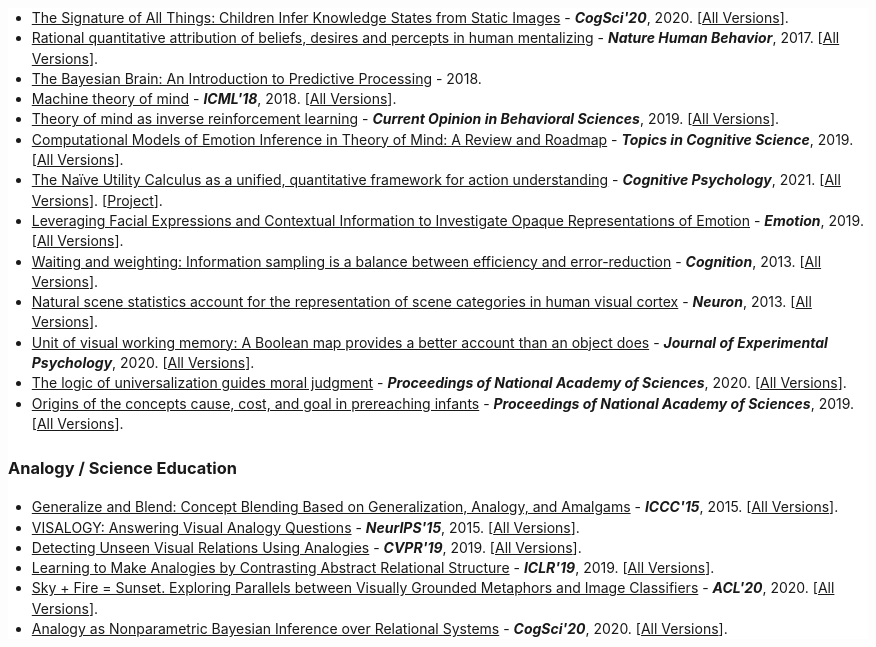 *   [The Signature of All Things: Children Infer Knowledge States from Static Images](https://psyarxiv.com/f692k/) - ***CogSci'20***, 2020. \[[All Versions](https://scholar.google.com/scholar?cluster=12380982112592086477\&hl=en\&as_sdt=0,5\&as_ylo=2017)].
*   [Rational quantitative attribution of beliefs, desires and percepts in human mentalizing](https://www.nature.com/articles/s41562-017-0064) - ***Nature Human Behavior***, 2017. \[[All Versions](https://scholar.google.com/scholar?cluster=9377509910551057835\&hl=en\&as_sdt=0,5)].
*   [The Bayesian Brain: An Introduction to Predictive Processing](https://www.mindcoolness.com/blog/bayesian-brain-predictive-processing/) - 2018.
*   [Machine theory of mind](http://proceedings.mlr.press/v80/rabinowitz18a/rabinowitz18a.pdf) - ***ICML'18***, 2018. \[[All Versions](https://scholar.google.com/scholar?cluster=6267278380616425333\&hl=en\&as_sdt=0,5)].
*   [Theory of mind as inverse reinforcement learning](https://www.sciencedirect.com/science/article/pii/S2352154618302055?via%3Dihub) - ***Current Opinion in Behavioral Sciences***, 2019. \[[All Versions](https://scholar.google.com/scholar?cluster=14959443239271810913\&hl=en\&as_sdt=0,5)].
*   [Computational Models of Emotion Inference in Theory of Mind: A Review and Roadmap](https://onlinelibrary.wiley.com/doi/full/10.1111/tops.12371) - ***Topics in Cognitive Science***, 2019. \[[All Versions](https://scholar.google.com/scholar?cluster=15919410726494658168\&hl=en\&as_sdt=0,5)].
*   [The Naïve Utility Calculus as a unified, quantitative framework for action understanding](https://www.sciencedirect.com/science/article/pii/S0010028520300633) - ***Cognitive Psychology***, 2021. \[[All Versions](https://scholar.google.com/scholar?cluster=10366690800692546587\&hl=en\&as_sdt=0,5)]. \[[Project](http://www.github.com/julianje/bishop)].
*   [Leveraging Facial Expressions and Contextual Information to Investigate Opaque Representations of Emotion](https://psycnet.apa.org/fulltext/2019-58384-001.pdf?auth_token=0859666184839448b848053cd7bdceb2bdf2745a) - ***Emotion***, 2019. \[[All Versions](https://scholar.google.com/scholar?cluster=9634378462684744548\&hl=en\&as_sdt=0,5)].
*   [Waiting and weighting: Information sampling is a balance between efficiency and error-reduction](https://linkinghub.elsevier.com/retrieve/pii/S0010027712002235) - ***Cognition***, 2013. \[[All Versions](https://scholar.google.com/scholar?cluster=12787722822882067638\&hl=en\&as_sdt=0,5)].
*   [Natural scene statistics account for the representation of scene categories in human visual cortex](https://www.sciencedirect.com/science/article/pii/S0896627313005503?via%3Dihub) - ***Neuron***, 2013. \[[All Versions](https://scholar.google.com/scholar?cluster=14030885492052338412\&hl=en\&as_sdt=0,5)].
*   [Unit of visual working memory: A Boolean map provides a better account than an object does](https://psycnet.apa.org/record/2019-27729-001) - ***Journal of Experimental Psychology***, 2020. \[[All Versions](https://scholar.google.com/scholar?cluster=14909735035752892020\&hl=en\&as_sdt=0,5)].
*   [The logic of universalization guides moral judgment](https://www.pnas.org/content/117/42/26158.short) - ***Proceedings of National Academy of Sciences***, 2020. \[[All Versions](https://scholar.google.com/scholar?cluster=13482051983012049752\&hl=en\&as_sdt=0,5)].
*   [Origins of the concepts cause, cost, and goal in prereaching infants](https://www.pnas.org/content/116/36/17747) - ***Proceedings of National Academy of Sciences***, 2019. \[[All Versions](https://scholar.google.com/scholar?cluster=15973074852436355789\&hl=en\&as_sdt=0,5)].

### Analogy / Science Education

*   [Generalize and Blend: Concept Blending Based on Generalization, Analogy, and Amalgams](https://www.iiia.csic.es/~enric/papers/generalize_and_blend.pdf) - ***ICCC'15***, 2015. \[[All Versions](https://scholar.google.com/scholar?cluster=11073359237116879862\&hl=en\&as_sdt=0,5)].
*   [VISALOGY: Answering Visual Analogy Questions](https://proceedings.neurips.cc/paper/2015/file/45f31d16b1058d586fc3be7207b58053-Paper.pdf) - ***NeurIPS'15***, 2015. \[[All Versions](https://scholar.google.com/scholar?cluster=7665427758655324654\&hl=en\&as_sdt=0,5)].
*   [Detecting Unseen Visual Relations Using Analogies](https://ieeexplore.ieee.org/document/9010418) - ***CVPR'19***, 2019. \[[All Versions](https://scholar.google.com/scholar?cluster=16686853801653819556\&hl=en\&as_sdt=0,5)].
*   [Learning to Make Analogies by Contrasting Abstract Relational Structure](https://arxiv.org/abs/1902.00120) - ***ICLR'19***, 2019. \[[All Versions](https://scholar.google.com/scholar?cluster=15521573039503233138\&hl=en\&as_sdt=0,5)].
*   [Sky + Fire = Sunset. Exploring Parallels between Visually Grounded Metaphors and Image Classifiers](https://aclanthology.org/2020.figlang-1.pdf#page=140) - ***ACL'20***, 2020. \[[All Versions](https://scholar.google.com/scholar?cluster=5747285277687442001\&hl=en\&as_sdt=0,5)].
*   [Analogy as Nonparametric Bayesian Inference over Relational Systems](https://arxiv.org/pdf/2006.04156.pdf) - ***CogSci'20***, 2020. \[[All Versions](https://scholar.google.com/scholar?cluster=1798148167130120057\&hl=en\&as_sdt=0,5)].
